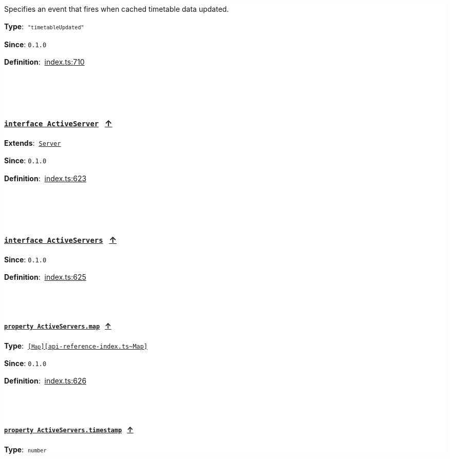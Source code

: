 [api-reference-index.ts~Type.TimetableUpdated]: #member-typetimetableupdated&nbsp;&nbsp;&nbsp;&uarr; "View member Type.TimetableUpdated"

Specifies an event that fires when cached timetable data updated.

**Type**:&nbsp;&nbsp;<code>`"timetableUpdated"`</code>

**Since**: `0.1.0`

**Definition**:&nbsp;&nbsp;[index.ts:710][api-reference-index.ts]

<br/>

<br/>

<br/>

### [`interface ActiveServer`][api-reference-index.ts~ActiveServer]&nbsp;&nbsp;&nbsp;[&uarr;][api-reference]

[api-reference-index.ts~ActiveServer]: #interface-activeserver&nbsp;&nbsp;&nbsp;&uarr; "View interface ActiveServer"

**Extends**:&nbsp;&nbsp;<u>[`Server`][api-reference-node_modules/@simrail-sdk/api-core-node/types/liveData/index.d.ts~Server]</u>

**Since**: `0.1.0`

**Definition**:&nbsp;&nbsp;[index.ts:623][api-reference-index.ts]

<br/>
<br/>

<br/>

### [`interface ActiveServers`][api-reference-index.ts~ActiveServers]&nbsp;&nbsp;&nbsp;[&uarr;][api-reference]

[api-reference-index.ts~ActiveServers]: #interface-activeservers&nbsp;&nbsp;&nbsp;&uarr; "View interface ActiveServers"

**Since**: `0.1.0`

**Definition**:&nbsp;&nbsp;[index.ts:625][api-reference-index.ts]

<br/>
<br/>

#### [`property ActiveServers.map`][api-reference-index.ts~ActiveServers.map]&nbsp;&nbsp;&nbsp;[&uarr;][api-reference]

[api-reference-index.ts~ActiveServers.map]: #property-activeserversmap&nbsp;&nbsp;&nbsp;&uarr; "View property ActiveServers.map"

**Type**:&nbsp;&nbsp;<code><u>[`Map`][api-reference-index.ts~Map]</u></code>

**Since**: `0.1.0`

**Definition**:&nbsp;&nbsp;[index.ts:626][api-reference-index.ts]

<br/>

<br/>

#### [`property ActiveServers.timestamp`][api-reference-index.ts~ActiveServers.timestamp]&nbsp;&nbsp;&nbsp;[&uarr;][api-reference]

[api-reference-index.ts~ActiveServers.timestamp]: #property-activeserverstimestamp&nbsp;&nbsp;&nbsp;&uarr; "View property ActiveServers.timestamp"

**Type**:&nbsp;&nbsp;<code>`number`</code>


[usage-details]: #usage-details "View Usage details"
[installation]: #installation "View Installation"
[examples]: #examples "View Examples"
[simple-api-usage]: #simple-api-usage "View Simple API usage"
[automatic-updates]: #automatic-updates "View Automatic updates"
[handling-events]: #handling-events "View Handling events"
[working-with-result-caching]: #working-with-result-caching "View Working with result caching"
[providing-a-custom-core-api-class]: #providing-a-custom-core-api-class "View Providing a (custom) Core API class"
[api-reference]: #api-reference "View API reference"
[api-reference-@simrail-sdk/api]: @simrail-sdk/api "View module \"@simrail-sdk/api\""
[api-reference-index]: index "View module \"index\""
[api-reference-index.d.ts]: index.d.ts "View module \"index.d.ts\""
[api-reference-node_modules/@simrail-sdk/api-core-node/index.d.ts]: node_modules/@simrail-sdk/api-core-node/index.d.ts "View module \"node_modules/@simrail-sdk/api-core-node/index.d.ts\""
[api-reference-node_modules/@simrail-sdk/api-core-node/types/liveData/index.d.ts]: node_modules/@simrail-sdk/api-core-node/types/liveData/index.d.ts "View module \"node_modules/@simrail-sdk/api-core-node/types/liveData/index.d.ts\""
[api-reference-node_modules/@simrail-sdk/api-core-node/types/timetable/index.d.ts]: node_modules/@simrail-sdk/api-core-node/types/timetable/index.d.ts "View module \"node_modules/@simrail-sdk/api-core-node/types/timetable/index.d.ts\""
[api-reference-index.ts]: index.ts "View module \"index.ts\""
[api-reference-index.ts~Api]: #class-api&nbsp;&nbsp;&nbsp;&uarr; "View class Api"
[api-reference-index.ts~Api.constructor0]: #new-apiconstructorconfig&nbsp;&nbsp;&nbsp;&uarr; "View new Api.constructor()"
[api-reference-index.ts~Api.autoUpdateServer]: #property-apiautoupdateserver&nbsp;&nbsp;&nbsp;&uarr; "View property Api.autoUpdateServer"
[api-reference-index.ts~Api.config]: #property-apiconfig&nbsp;&nbsp;&nbsp;&uarr; "View property Api.config"
[api-reference-index.ts~Api.core]: #property-apicore&nbsp;&nbsp;&nbsp;&uarr; "View property Api.core"
[api-reference-index.ts~Api.events]: #property-apievents&nbsp;&nbsp;&nbsp;&uarr; "View property Api.events"
[api-reference-index.ts~Api.autoUpdate]: #property-apiautoupdate&nbsp;&nbsp;&nbsp;&uarr; "View property Api.autoUpdate"
[api-reference-index.ts~Api.flushActiveServerCache0]: #method-apiflushactiveservercache&nbsp;&nbsp;&nbsp;&uarr; "View method Api.flushActiveServerCache()"
[api-reference-index.ts~Api.flushActiveStationCache0]: #method-apiflushactivestationcache&nbsp;&nbsp;&nbsp;&uarr; "View method Api.flushActiveStationCache()"
[api-reference-index.ts~Api.flushActiveTrainCache0]: #method-apiflushactivetraincache&nbsp;&nbsp;&nbsp;&uarr; "View method Api.flushActiveTrainCache()"
[api-reference-index.ts~Api.flushCache0]: #method-apiflushcache&nbsp;&nbsp;&nbsp;&uarr; "View method Api.flushCache()"
[api-reference-index.ts~Api.flushTimetableCache0]: #method-apiflushtimetablecache&nbsp;&nbsp;&nbsp;&uarr; "View method Api.flushTimetableCache()"
[api-reference-index.ts~Api.getActiveServer0]: #method-apigetactiveserverservercode-nocache&nbsp;&nbsp;&nbsp;&uarr; "View method Api.getActiveServer()"
[api-reference-index.ts~Api.getActiveServers0]: #method-apigetactiveserversnocache&nbsp;&nbsp;&nbsp;&uarr; "View method Api.getActiveServers()"
[api-reference-index.ts~Api.getActiveStation0]: #method-apigetactivestationservercode-stationcode-nocache&nbsp;&nbsp;&nbsp;&uarr; "View method Api.getActiveStation()"
[api-reference-index.ts~Api.getActiveStations0]: #method-apigetactivestationsservercode-nocache&nbsp;&nbsp;&nbsp;&uarr; "View method Api.getActiveStations()"
[api-reference-index.ts~Api.getActiveTrain0]: #method-apigetactivetrainservercode-trainnolocal-nocache&nbsp;&nbsp;&nbsp;&uarr; "View method Api.getActiveTrain()"
[api-reference-index.ts~Api.getActiveTrains0]: #method-apigetactivetrainsservercode-nocache&nbsp;&nbsp;&nbsp;&uarr; "View method Api.getActiveTrains()"
[api-reference-index.ts~Api.getTimetable0]: #method-apigettimetableservercode-nocache&nbsp;&nbsp;&nbsp;&uarr; "View method Api.getTimetable()"
[api-reference-index.ts~Api.getTimetable1]: #method-apigettimetableservercode-trainnolocal-nocache&nbsp;&nbsp;&nbsp;&uarr; "View method Api.getTimetable()"
[api-reference-index.ts~Api.getTimetable2]: #method-apigettimetableservercode-trainnoornocache-nocache&nbsp;&nbsp;&nbsp;&uarr; "View method Api.getTimetable()"
[api-reference-index.ts~Api.startAutoUpdates0]: #method-apistartautoupdatesautoupdateserver&nbsp;&nbsp;&nbsp;&uarr; "View method Api.startAutoUpdates()"
[api-reference-index.ts~Api.stopAutoUpdates0]: #method-apistopautoupdates&nbsp;&nbsp;&nbsp;&uarr; "View method Api.stopAutoUpdates()"
[api-reference-index.ts~DEFAULT_ACTIVE_SERVER_RETENTION]: #const-default_active_server_retention&nbsp;&nbsp;&nbsp;&uarr; "View const DEFAULT_ACTIVE_SERVER_RETENTION"
[api-reference-index.ts~DEFAULT_ACTIVE_STATION_RETENTION]: #const-default_active_station_retention&nbsp;&nbsp;&nbsp;&uarr; "View const DEFAULT_ACTIVE_STATION_RETENTION"
[api-reference-index.ts~DEFAULT_ACTIVE_TRAIN_RETENTION]: #const-default_active_train_retention&nbsp;&nbsp;&nbsp;&uarr; "View const DEFAULT_ACTIVE_TRAIN_RETENTION"
[api-reference-index.ts~DEFAULT_TIMETABLE_RETENTION]: #const-default_timetable_retention&nbsp;&nbsp;&nbsp;&uarr; "View const DEFAULT_TIMETABLE_RETENTION"
[api-reference-index.ts~VERSION]: #const-version&nbsp;&nbsp;&nbsp;&uarr; "View const VERSION"
[api-reference-node_modules/@simrail-sdk/api-core-node/types/liveData/index.d.ts~VMAX]: #const-vmax&nbsp;&nbsp;&nbsp;&uarr; "View const VMAX"
[api-reference-node_modules/@simrail-sdk/api-core-node/types/liveData/index.d.ts~VMAX_VALUE]: #const-vmax_value&nbsp;&nbsp;&nbsp;&uarr; "View const VMAX_VALUE"
[api-reference-index.ts~Type]: #enum-type&nbsp;&nbsp;&nbsp;&uarr; "View enum Type"
[api-reference-index.ts~Type.ActiveServersUpdated]: #member-typeactiveserversupdated&nbsp;&nbsp;&nbsp;&uarr; "View member Type.ActiveServersUpdated"
[api-reference-index.ts~Type.ActiveStationsUpdated]: #member-typeactivestationsupdated&nbsp;&nbsp;&nbsp;&uarr; "View member Type.ActiveStationsUpdated"
[api-reference-index.ts~Type.ActiveTrainsUpdated]: #member-typeactivetrainsupdated&nbsp;&nbsp;&nbsp;&uarr; "View member Type.ActiveTrainsUpdated"
[api-reference-index.ts~Type.AutoUpdateChanged]: #member-typeautoupdatechanged&nbsp;&nbsp;&nbsp;&uarr; "View member Type.AutoUpdateChanged"
[api-reference-index.ts~ActiveServersUpdated]: #interface-activeserversupdated&nbsp;&nbsp;&nbsp;&uarr; "View interface ActiveServersUpdated"
[api-reference-index.ts~ActiveServersUpdated.activeServers]: #property-activeserversupdatedactiveservers&nbsp;&nbsp;&nbsp;&uarr; "View property ActiveServersUpdated.activeServers"
[api-reference-index.ts~ActiveStation]: #interface-activestation&nbsp;&nbsp;&nbsp;&uarr; "View interface ActiveStation"
[api-reference-index.ts~ActiveStation.code]: #property-activestationcode&nbsp;&nbsp;&nbsp;&uarr; "View property ActiveStation.code"
[api-reference-index.ts~ActiveStationsUpdated]: #interface-activestationsupdated&nbsp;&nbsp;&nbsp;&uarr; "View interface ActiveStationsUpdated"
[api-reference-index.ts~ActiveStationsUpdated.activeStations]: #property-activestationsupdatedactivestations&nbsp;&nbsp;&nbsp;&uarr; "View property ActiveStationsUpdated.activeStations"
[api-reference-index.ts~ActiveTrain]: #interface-activetrain&nbsp;&nbsp;&nbsp;&uarr; "View interface ActiveTrain"
[api-reference-index.ts~ActiveTrainsUpdated]: #interface-activetrainsupdated&nbsp;&nbsp;&nbsp;&uarr; "View interface ActiveTrainsUpdated"
[api-reference-index.ts~ActiveTrainsUpdated.activeTrains]: #property-activetrainsupdatedactivetrains&nbsp;&nbsp;&nbsp;&uarr; "View property ActiveTrainsUpdated.activeTrains"
[api-reference-index.ts~AutoUpdateChanged]: #interface-autoupdatechanged&nbsp;&nbsp;&nbsp;&uarr; "View interface AutoUpdateChanged"
[api-reference-index.ts~AutoUpdateChanged.autoUpdate]: #property-autoupdatechangedautoupdate&nbsp;&nbsp;&nbsp;&uarr; "View property AutoUpdateChanged.autoUpdate"
[api-reference-index.ts~Base]: #interface-base&nbsp;&nbsp;&nbsp;&uarr; "View interface Base"
[api-reference-index.ts~Base.api]: #property-baseapi&nbsp;&nbsp;&nbsp;&uarr; "View property Base.api"
[api-reference-index.ts~Base.type]: #property-basetype&nbsp;&nbsp;&nbsp;&uarr; "View property Base.type"
[api-reference-index.ts~Cache]: #interface-cache&nbsp;&nbsp;&nbsp;&uarr; "View interface Cache"
[api-reference-index.ts~Cache.activeServers]: #property-cacheactiveservers&nbsp;&nbsp;&nbsp;&uarr; "View property Cache.activeServers"
[api-reference-index.ts~Cache.activeStations]: #property-cacheactivestations&nbsp;&nbsp;&nbsp;&uarr; "View property Cache.activeStations"
[api-reference-index.ts~Cache.activeTrains]: #property-cacheactivetrains&nbsp;&nbsp;&nbsp;&uarr; "View property Cache.activeTrains"
[api-reference-index.ts~Cache.timetables]: #property-cachetimetables&nbsp;&nbsp;&nbsp;&uarr; "View property Cache.timetables"
[api-reference-node_modules/@simrail-sdk/api-core-node/index.d.ts~Config]: #interface-config&nbsp;&nbsp;&nbsp;&uarr; "View interface Config"
[api-reference-node_modules/@simrail-sdk/api-core-node/index.d.ts~Config.endpoints]: #property-configendpoints&nbsp;&nbsp;&nbsp;&uarr; "View property Config.endpoints"
[api-reference-node_modules/@simrail-sdk/api-core-node/types/timetable/index.d.ts~Data]: #interface-data&nbsp;&nbsp;&nbsp;&uarr; "View interface Data"
[api-reference-node_modules/@simrail-sdk/api-core-node/types/timetable/index.d.ts~Data.continuesAs]: #property-datacontinuesas&nbsp;&nbsp;&nbsp;&uarr; "View property Data.continuesAs"
[api-reference-node_modules/@simrail-sdk/api-core-node/types/timetable/index.d.ts~Data.endStation]: #property-dataendstation&nbsp;&nbsp;&nbsp;&uarr; "View property Data.endStation"
[api-reference-node_modules/@simrail-sdk/api-core-node/types/timetable/index.d.ts~Data.endsAt]: #property-dataendsat&nbsp;&nbsp;&nbsp;&uarr; "View property Data.endsAt"
[api-reference-node_modules/@simrail-sdk/api-core-node/types/timetable/index.d.ts~Data.locoType]: #property-datalocotype&nbsp;&nbsp;&nbsp;&uarr; "View property Data.locoType"
[api-reference-node_modules/@simrail-sdk/api-core-node/types/timetable/index.d.ts~Data.runId]: #property-datarunid&nbsp;&nbsp;&nbsp;&uarr; "View property Data.runId"
[api-reference-node_modules/@simrail-sdk/api-core-node/types/timetable/index.d.ts~Data.startStation]: #property-datastartstation&nbsp;&nbsp;&nbsp;&uarr; "View property Data.startStation"
[api-reference-node_modules/@simrail-sdk/api-core-node/types/timetable/index.d.ts~Data.startsAt]: #property-datastartsat&nbsp;&nbsp;&nbsp;&uarr; "View property Data.startsAt"
[api-reference-node_modules/@simrail-sdk/api-core-node/types/timetable/index.d.ts~Data.timetable]: #property-datatimetable&nbsp;&nbsp;&nbsp;&uarr; "View property Data.timetable"
[api-reference-node_modules/@simrail-sdk/api-core-node/types/timetable/index.d.ts~Data.trainLength]: #property-datatrainlength&nbsp;&nbsp;&nbsp;&uarr; "View property Data.trainLength"
[api-reference-node_modules/@simrail-sdk/api-core-node/types/timetable/index.d.ts~Data.trainName]: #property-datatrainname&nbsp;&nbsp;&nbsp;&uarr; "View property Data.trainName"
[api-reference-node_modules/@simrail-sdk/api-core-node/types/timetable/index.d.ts~Data.trainNoInternational]: #property-datatrainnointernational&nbsp;&nbsp;&nbsp;&uarr; "View property Data.trainNoInternational"
[api-reference-node_modules/@simrail-sdk/api-core-node/types/timetable/index.d.ts~Data.trainNoLocal]: #property-datatrainnolocal&nbsp;&nbsp;&nbsp;&uarr; "View property Data.trainNoLocal"
[api-reference-node_modules/@simrail-sdk/api-core-node/types/timetable/index.d.ts~Data.trainWeight]: #property-datatrainweight&nbsp;&nbsp;&nbsp;&uarr; "View property Data.trainWeight"
[api-reference-index.ts~Disabled]: #interface-disabled&nbsp;&nbsp;&nbsp;&uarr; "View interface Disabled"
[api-reference-node_modules/@simrail-sdk/api-core-node/types/liveData/index.d.ts~DispatchedBy]: #interface-dispatchedby&nbsp;&nbsp;&nbsp;&uarr; "View interface DispatchedBy"
[api-reference-node_modules/@simrail-sdk/api-core-node/types/liveData/index.d.ts~DispatchedBy.ServerCode]: #property-dispatchedbyservercode&nbsp;&nbsp;&nbsp;&uarr; "View property DispatchedBy.ServerCode"
[api-reference-node_modules/@simrail-sdk/api-core-node/types/liveData/index.d.ts~DispatchedBy.SteamId]: #property-dispatchedbysteamid&nbsp;&nbsp;&nbsp;&uarr; "View property DispatchedBy.SteamId"
[api-reference-index.ts~Enabled]: #interface-enabled&nbsp;&nbsp;&nbsp;&uarr; "View interface Enabled"
[api-reference-index.ts~Enabled.retention]: #property-enabledretention&nbsp;&nbsp;&nbsp;&uarr; "View property Enabled.retention"
[api-reference-index.ts~Enabled.singleRecordOnly]: #property-enabledsinglerecordonly&nbsp;&nbsp;&nbsp;&uarr; "View property Enabled.singleRecordOnly"
[api-reference-node_modules/@simrail-sdk/api-core-node/index.d.ts~Endpoints]: #interface-endpoints&nbsp;&nbsp;&nbsp;&uarr; "View interface Endpoints"
[api-reference-node_modules/@simrail-sdk/api-core-node/index.d.ts~Endpoints.liveData]: #property-endpointslivedata&nbsp;&nbsp;&nbsp;&uarr; "View property Endpoints.liveData"
[api-reference-node_modules/@simrail-sdk/api-core-node/index.d.ts~Endpoints.timetable]: #property-endpointstimetable&nbsp;&nbsp;&nbsp;&uarr; "View property Endpoints.timetable"
[api-reference-node_modules/@simrail-sdk/api-core-node/types/liveData/index.d.ts~Error]: #interface-error&nbsp;&nbsp;&nbsp;&uarr; "View interface Error"
[api-reference-index.ts~LiveData]: #interface-livedata&nbsp;&nbsp;&nbsp;&uarr; "View interface LiveData"
[api-reference-index.ts~LiveData.cache]: #property-livedatacache&nbsp;&nbsp;&nbsp;&uarr; "View property LiveData.cache"
[api-reference-index.ts~Regular]: #interface-regular&nbsp;&nbsp;&nbsp;&uarr; "View interface Regular"
[api-reference-node_modules/@simrail-sdk/api-core-node/types/liveData/index.d.ts~Server]: #interface-server&nbsp;&nbsp;&nbsp;&uarr; "View interface Server"
[api-reference-node_modules/@simrail-sdk/api-core-node/types/liveData/index.d.ts~Server.id]: #property-serverid&nbsp;&nbsp;&nbsp;&uarr; "View property Server.id"